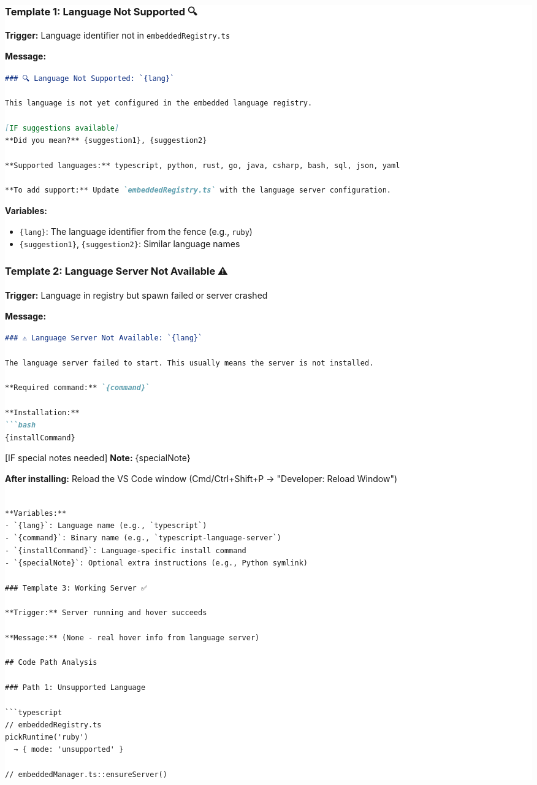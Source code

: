 ### Template 1: Language Not Supported 🔍

**Trigger:** Language identifier not in `embeddedRegistry.ts`

**Message:**
```markdown
### 🔍 Language Not Supported: `{lang}`

This language is not yet configured in the embedded language registry.

[IF suggestions available]
**Did you mean?** {suggestion1}, {suggestion2}

**Supported languages:** typescript, python, rust, go, java, csharp, bash, sql, json, yaml

**To add support:** Update `embeddedRegistry.ts` with the language server configuration.
```

**Variables:**
- `{lang}`: The language identifier from the fence (e.g., `ruby`)
- `{suggestion1}`, `{suggestion2}`: Similar language names

### Template 2: Language Server Not Available ⚠️

**Trigger:** Language in registry but spawn failed or server crashed

**Message:**
```markdown
### ⚠️ Language Server Not Available: `{lang}`

The language server failed to start. This usually means the server is not installed.

**Required command:** `{command}`

**Installation:**
```bash
{installCommand}
```

[IF special notes needed]
**Note:** {specialNote}

**After installing:** Reload the VS Code window (Cmd/Ctrl+Shift+P → "Developer: Reload Window")
```

**Variables:**
- `{lang}`: Language name (e.g., `typescript`)
- `{command}`: Binary name (e.g., `typescript-language-server`)
- `{installCommand}`: Language-specific install command
- `{specialNote}`: Optional extra instructions (e.g., Python symlink)

### Template 3: Working Server ✅

**Trigger:** Server running and hover succeeds

**Message:** (None - real hover info from language server)

## Code Path Analysis

### Path 1: Unsupported Language

```typescript
// embeddedRegistry.ts
pickRuntime('ruby')
  → { mode: 'unsupported' }

// embeddedManager.ts::ensureServer()
```